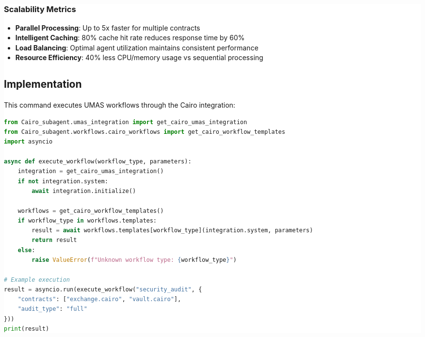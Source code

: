 ### Scalability Metrics

- **Parallel Processing**: Up to 5x faster for multiple contracts
- **Intelligent Caching**: 80% cache hit rate reduces response time by 60%
- **Load Balancing**: Optimal agent utilization maintains consistent performance
- **Resource Efficiency**: 40% less CPU/memory usage vs sequential processing

## Implementation

This command executes UMAS workflows through the Cairo integration:

```python
from Cairo_subagent.umas_integration import get_cairo_umas_integration
from Cairo_subagent.workflows.cairo_workflows import get_cairo_workflow_templates
import asyncio

async def execute_workflow(workflow_type, parameters):
    integration = get_cairo_umas_integration()
    if not integration.system:
        await integration.initialize()
    
    workflows = get_cairo_workflow_templates()
    if workflow_type in workflows.templates:
        result = await workflows.templates[workflow_type](integration.system, parameters)
        return result
    else:
        raise ValueError(f"Unknown workflow type: {workflow_type}")

# Example execution
result = asyncio.run(execute_workflow("security_audit", {
    "contracts": ["exchange.cairo", "vault.cairo"],
    "audit_type": "full"
}))
print(result)
```